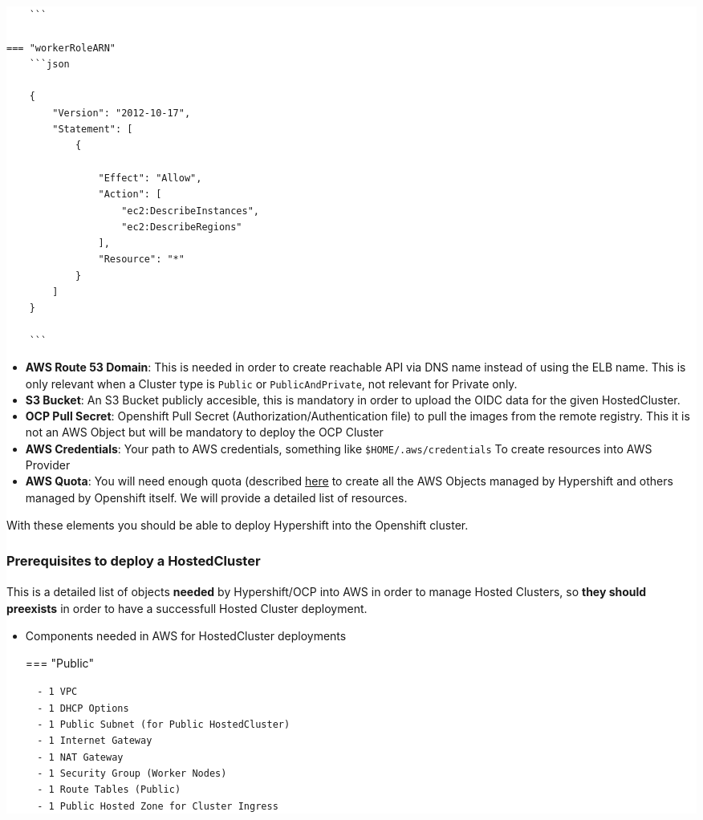         ```

    === "workerRoleARN"
        ```json

        {
            "Version": "2012-10-17",
            "Statement": [
                {

                    "Effect": "Allow",
                    "Action": [
                        "ec2:DescribeInstances",
                        "ec2:DescribeRegions"
                    ],
                    "Resource": "*"
                }
            ]
        }

        ```


- **AWS Route 53 Domain**: This is needed in order to create reachable API via DNS name instead of using the ELB name. This is only relevant when a Cluster type is `Public` or `PublicAndPrivate`, not relevant for Private only.
- **S3 Bucket**: An S3 Bucket publicly accesible, this is mandatory in order to upload the OIDC data for the given HostedCluster.
- **OCP Pull Secret**: Openshift Pull Secret (Authorization/Authentication file) to pull the images from the remote registry. This it is not an AWS Object but will be mandatory to deploy the OCP Cluster
- **AWS Credentials**: Your path to AWS credentials, something like `$HOME/.aws/credentials` To create resources into AWS Provider
- **AWS Quota**: You will need enough quota (described [here](#prerequisites-to-deploy-a-hostedcluster) to create all the AWS Objects managed by Hypershift and others managed by Openshift itself. We will provide a detailed list of resources.

With these elements you should be able to deploy Hypershift into the Openshift cluster.

### Prerequisites to deploy a HostedCluster

This is a detailed list of objects **needed** by Hypershift/OCP into AWS in order to manage Hosted Clusters, so **they should preexists** in order to have a successfull Hosted Cluster deployment.

- Components needed in AWS for HostedCluster deployments

    === "Public"

        - 1 VPC
        - 1 DHCP Options
        - 1 Public Subnet (for Public HostedCluster)
        - 1 Internet Gateway
        - 1 NAT Gateway
        - 1 Security Group (Worker Nodes)
        - 1 Route Tables (Public)
        - 1 Public Hosted Zone for Cluster Ingress
